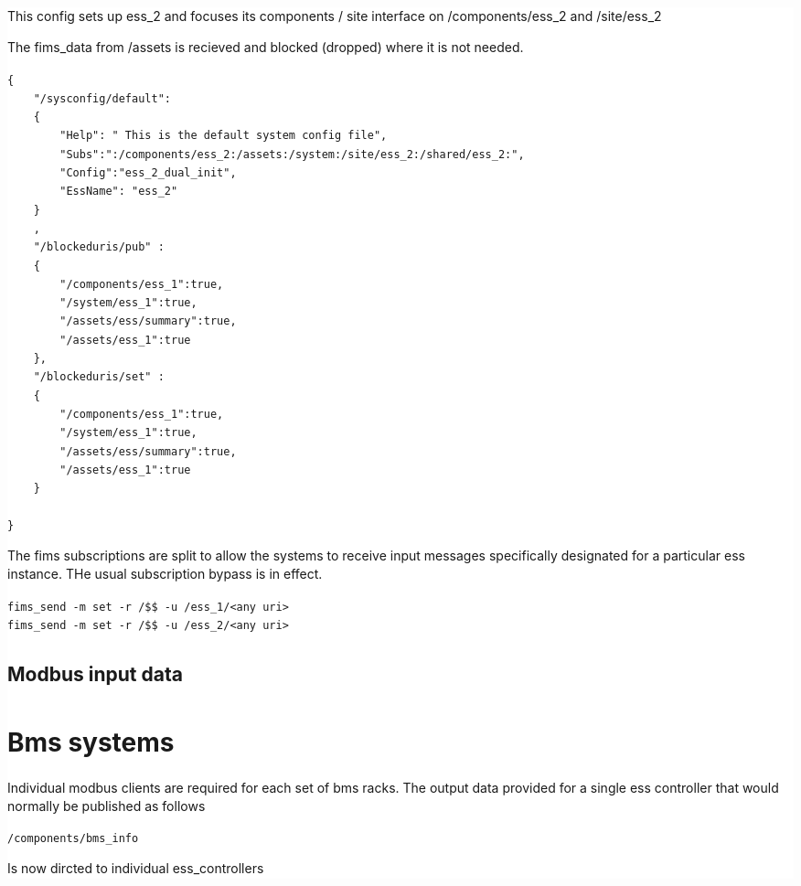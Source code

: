 This config sets up ess_2 and  focuses its components / site interface on
/components/ess_2 and /site/ess_2

The fims_data from /assets is recieved and blocked (dropped) where it is not needed. 

```
{
    "/sysconfig/default": 
    {
        "Help": " This is the default system config file",
        "Subs":":/components/ess_2:/assets:/system:/site/ess_2:/shared/ess_2:",
        "Config":"ess_2_dual_init",
        "EssName": "ess_2"
    }
    ,
    "/blockeduris/pub" :
    {
        "/components/ess_1":true,
        "/system/ess_1":true,
        "/assets/ess/summary":true,
        "/assets/ess_1":true
    },
    "/blockeduris/set" :
    {
        "/components/ess_1":true,
        "/system/ess_1":true,
        "/assets/ess/summary":true,
        "/assets/ess_1":true
    }

}
```

The fims subscriptions are split to allow the systems to receive input messages specifically designated for a particular ess instance.
THe usual subscription bypass is in effect.

```
fims_send -m set -r /$$ -u /ess_1/<any uri>
fims_send -m set -r /$$ -u /ess_2/<any uri>
```


## Modbus input data


# Bms systems

Individual modbus clients are required for each set of bms racks.
The output data provided for a single ess controller that would normally be published as follows

```
/components/bms_info
```
Is now dircted to individual ess_controllers
